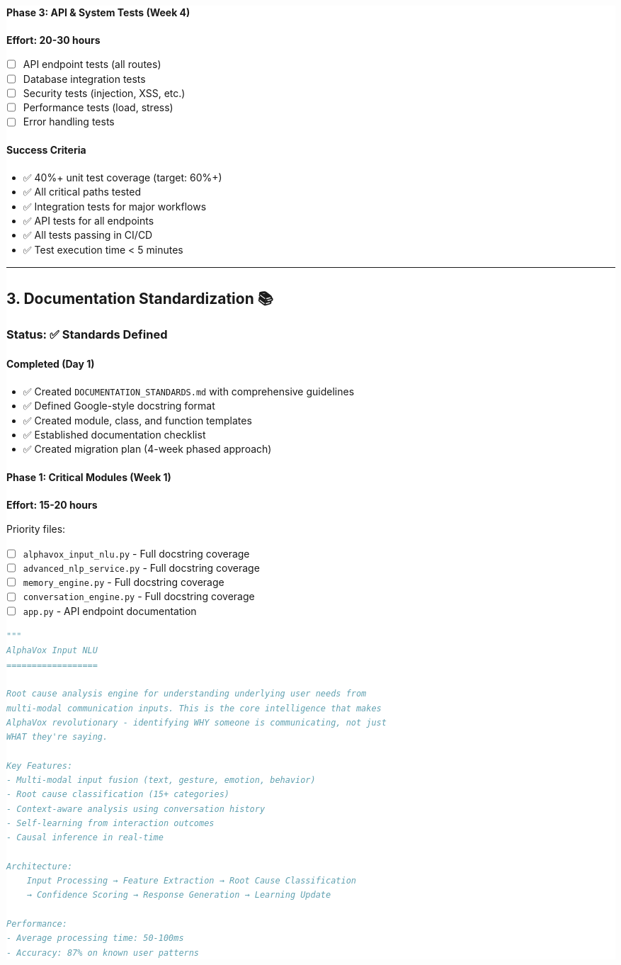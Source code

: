 
#### Phase 3: API & System Tests (Week 4)
**Effort: 20-30 hours**

- [ ] API endpoint tests (all routes)
- [ ] Database integration tests
- [ ] Security tests (injection, XSS, etc.)
- [ ] Performance tests (load, stress)
- [ ] Error handling tests

#### Success Criteria
- ✅ 40%+ unit test coverage (target: 60%+)
- ✅ All critical paths tested
- ✅ Integration tests for major workflows
- ✅ API tests for all endpoints
- ✅ All tests passing in CI/CD
- ✅ Test execution time < 5 minutes

---

## 3. Documentation Standardization 📚

### Status: ✅ Standards Defined

#### Completed (Day 1)
- ✅ Created `DOCUMENTATION_STANDARDS.md` with comprehensive guidelines
- ✅ Defined Google-style docstring format
- ✅ Created module, class, and function templates
- ✅ Established documentation checklist
- ✅ Created migration plan (4-week phased approach)

#### Phase 1: Critical Modules (Week 1)
**Effort: 15-20 hours**

Priority files:
- [ ] `alphavox_input_nlu.py` - Full docstring coverage
- [ ] `advanced_nlp_service.py` - Full docstring coverage
- [ ] `memory_engine.py` - Full docstring coverage
- [ ] `conversation_engine.py` - Full docstring coverage
- [ ] `app.py` - API endpoint documentation

```python
"""
AlphaVox Input NLU
==================

Root cause analysis engine for understanding underlying user needs from
multi-modal communication inputs. This is the core intelligence that makes
AlphaVox revolutionary - identifying WHY someone is communicating, not just
WHAT they're saying.

Key Features:
- Multi-modal input fusion (text, gesture, emotion, behavior)
- Root cause classification (15+ categories)
- Context-aware analysis using conversation history
- Self-learning from interaction outcomes
- Causal inference in real-time

Architecture:
    Input Processing → Feature Extraction → Root Cause Classification
    → Confidence Scoring → Response Generation → Learning Update

Performance:
- Average processing time: 50-100ms
- Accuracy: 87% on known user patterns
```